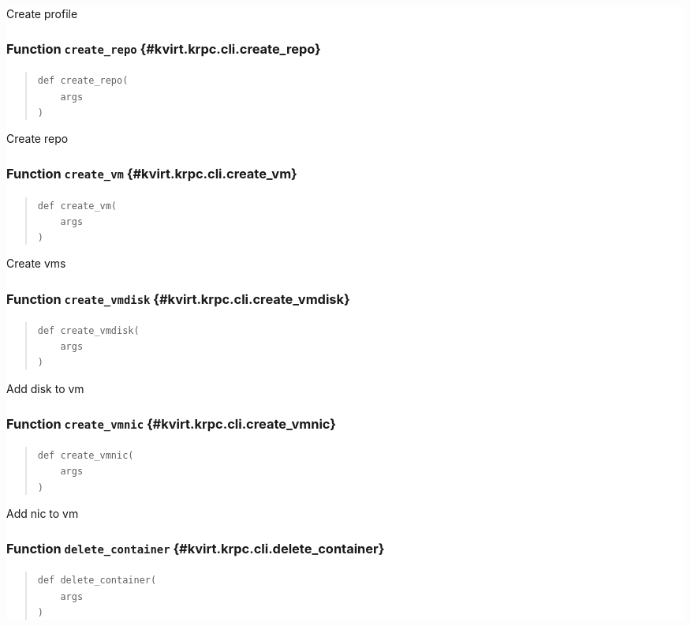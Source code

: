
Create profile

    
### Function `create_repo` {#kvirt.krpc.cli.create_repo}




>     def create_repo(
>         args
>     )


Create repo

    
### Function `create_vm` {#kvirt.krpc.cli.create_vm}




>     def create_vm(
>         args
>     )


Create vms

    
### Function `create_vmdisk` {#kvirt.krpc.cli.create_vmdisk}




>     def create_vmdisk(
>         args
>     )


Add disk to vm

    
### Function `create_vmnic` {#kvirt.krpc.cli.create_vmnic}




>     def create_vmnic(
>         args
>     )


Add nic to vm

    
### Function `delete_container` {#kvirt.krpc.cli.delete_container}




>     def delete_container(
>         args
>     )

